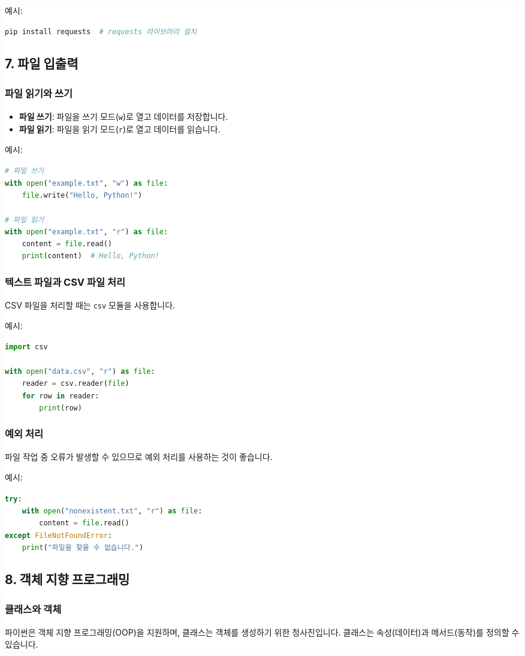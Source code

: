 예시:
```sh
pip install requests  # requests 라이브러리 설치
```


## 7. 파일 입출력
### 파일 읽기와 쓰기
- **파일 쓰기**: 파일을 쓰기 모드(`w`)로 열고 데이터를 저장합니다.
- **파일 읽기**: 파일을 읽기 모드(`r`)로 열고 데이터를 읽습니다.

예시:
```python
# 파일 쓰기
with open("example.txt", "w") as file:
    file.write("Hello, Python!")

# 파일 읽기
with open("example.txt", "r") as file:
    content = file.read()
    print(content)  # Hello, Python!
```

### 텍스트 파일과 CSV 파일 처리
CSV 파일을 처리할 때는 `csv` 모듈을 사용합니다.

예시:
```python
import csv

with open("data.csv", "r") as file:
    reader = csv.reader(file)
    for row in reader:
        print(row)
```

### 예외 처리
파일 작업 중 오류가 발생할 수 있으므로 예외 처리를 사용하는 것이 좋습니다.

예시:
```python
try:
    with open("nonexistent.txt", "r") as file:
        content = file.read()
except FileNotFoundError:
    print("파일을 찾을 수 없습니다.")
```


## 8. 객체 지향 프로그래밍
### 클래스와 객체
파이썬은 객체 지향 프로그래밍(OOP)을 지원하며, 클래스는 객체를 생성하기 위한 청사진입니다. 클래스는 속성(데이터)과 메서드(동작)를 정의할 수 있습니다.
